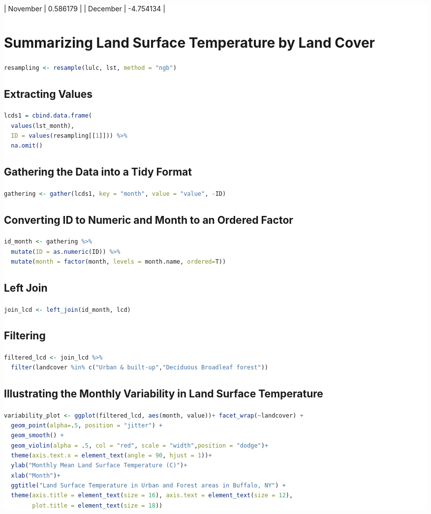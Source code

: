| November  |   0.586179 |
| December  | \-4.754134 |

# Summarizing Land Surface Temperature by Land Cover

``` r
resampling <- resample(lulc, lst, method = "ngb")
```

## Extracting Values

``` r
lcds1 = cbind.data.frame(
  values(lst_month),
  ID = values(resampling[[1]])) %>%
  na.omit()
```

## Gathering the Data into a Tidy Format

``` r
gathering <- gather(lcds1, key = "month", value = "value", -ID)
```

## Converting ID to Numeric and Month to an Ordered Factor

``` r
id_month <- gathering %>%
  mutate(ID = as.numeric(ID)) %>%
  mutate(month = factor(month, levels = month.name, ordered=T))
```

## Left Join

``` r
join_lcd <- left_join(id_month, lcd)
```

## Filtering

``` r
filtered_lcd <- join_lcd %>% 
  filter(landcover %in% c("Urban & built-up","Deciduous Broadleaf forest"))
```

## Illustrating the Monthly Variability in Land Surface Temperature

``` r
variability_plot <- ggplot(filtered_lcd, aes(month, value))+ facet_wrap(~landcover) +
  geom_point(alpha=.5, position = "jitter") +
  geom_smooth() +
  geom_violin(alpha = .5, col = "red", scale = "width",position = "dodge")+
  theme(axis.text.x = element_text(angle = 90, hjust = 1))+
  ylab("Monthly Mean Land Surface Temperature (C)")+
  xlab("Month")+
  ggtitle("Land Surface Temperature in Urban and Forest areas in Buffalo, NY") + 
  theme(axis.title = element_text(size = 16), axis.text = element_text(size = 12), 
        plot.title = element_text(size = 18))
```
